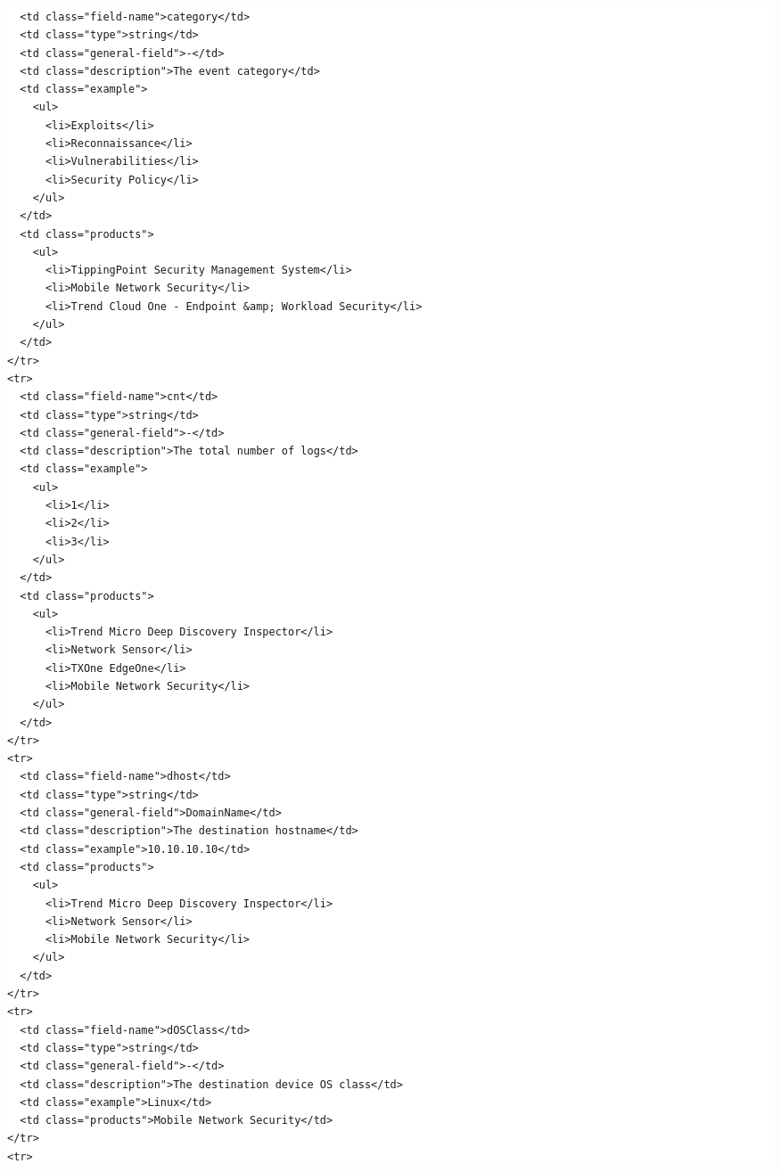       <td class="field-name">category</td>
      <td class="type">string</td>
      <td class="general-field">-</td>
      <td class="description">The event category</td>
      <td class="example">
        <ul>
          <li>Exploits</li>
          <li>Reconnaissance</li>
          <li>Vulnerabilities</li>
          <li>Security Policy</li>
        </ul>
      </td>
      <td class="products">
        <ul>
          <li>TippingPoint Security Management System</li>
          <li>Mobile Network Security</li>
          <li>Trend Cloud One - Endpoint &amp; Workload Security</li>
        </ul>
      </td>
    </tr>
    <tr>
      <td class="field-name">cnt</td>
      <td class="type">string</td>
      <td class="general-field">-</td>
      <td class="description">The total number of logs</td>
      <td class="example">
        <ul>
          <li>1</li>
          <li>2</li>
          <li>3</li>
        </ul>
      </td>
      <td class="products">
        <ul>
          <li>Trend Micro Deep Discovery Inspector</li>
          <li>Network Sensor</li>
          <li>TXOne EdgeOne</li>
          <li>Mobile Network Security</li>
        </ul>
      </td>
    </tr>
    <tr>
      <td class="field-name">dhost</td>
      <td class="type">string</td>
      <td class="general-field">DomainName</td>
      <td class="description">The destination hostname</td>
      <td class="example">10.10.10.10</td>
      <td class="products">
        <ul>
          <li>Trend Micro Deep Discovery Inspector</li>
          <li>Network Sensor</li>
          <li>Mobile Network Security</li>
        </ul>
      </td>
    </tr>
    <tr>
      <td class="field-name">dOSClass</td>
      <td class="type">string</td>
      <td class="general-field">-</td>
      <td class="description">The destination device OS class</td>
      <td class="example">Linux</td>
      <td class="products">Mobile Network Security</td>
    </tr>
    <tr>